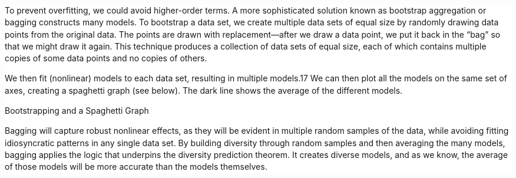 To prevent overfitting, we could avoid higher-order terms. A more sophisticated solution known as bootstrap aggregation or bagging constructs many models. To bootstrap a data set, we create multiple data sets of equal size by randomly drawing data points from the original data. The points are drawn with replacement—after we draw a data point, we put it back in the “bag” so that we might draw it again. This technique produces a collection of data sets of equal size, each of which contains multiple copies of some data points and no copies of others.

We then fit (nonlinear) models to each data set, resulting in multiple models.17 We can then plot all the models on the same set of axes, creating a spaghetti graph (see below). The dark line shows the average of the different models.





Bootstrapping and a Spaghetti Graph

Bagging will capture robust nonlinear effects, as they will be evident in multiple random samples of the data, while avoiding fitting idiosyncratic patterns in any single data set. By building diversity through random samples and then averaging the many models, bagging applies the logic that underpins the diversity prediction theorem. It creates diverse models, and as we know, the average of those models will be more accurate than the models themselves.





